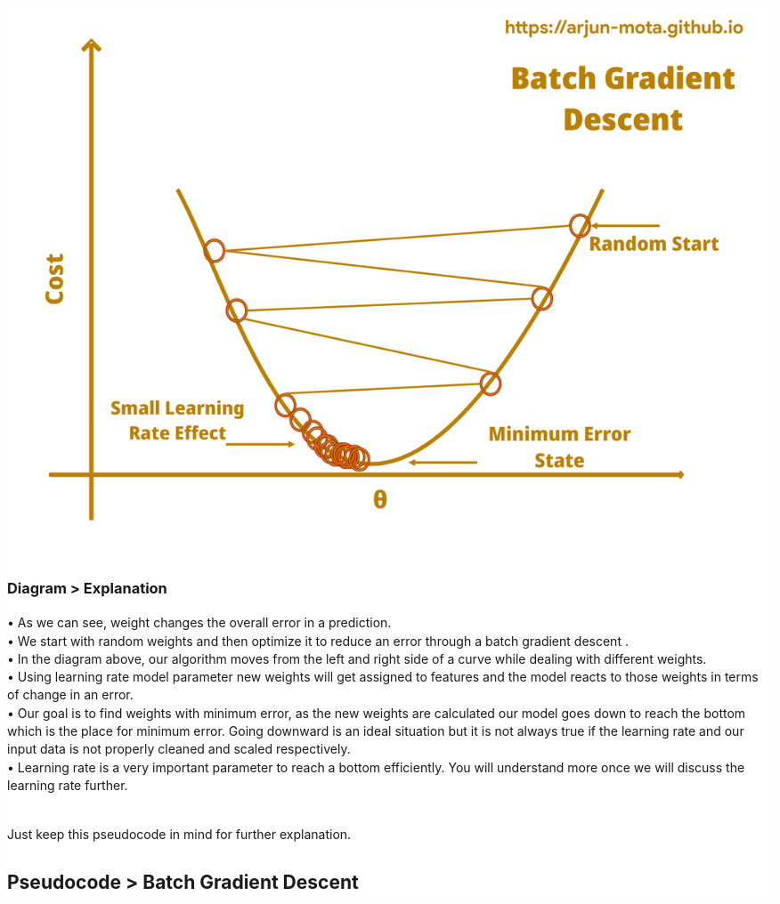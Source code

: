 <img src="/assets/img/sample/batch_gradient_descent_convergence_diagram.png" alt="Batch Gradient Descent Convergence Diagram">

### Diagram > Explanation

•   As we can see, weight changes the overall error in a prediction.<br/>
•   We start with random weights and then optimize it to reduce an error through a batch gradient descent .<br/>
•   In the diagram above, our algorithm moves from the left and right side of a curve while dealing with different weights.<br/>
•   Using learning rate model parameter new weights will get assigned to features and the model reacts to those weights in terms of change in an error.<br/>
•   Our goal is to find weights with minimum error, as the new weights are calculated our model goes down to reach the bottom which is the place for minimum error. Going downward is an ideal situation but it is not always true if the learning rate and our input data is not properly cleaned and scaled respectively.<br/>
•   Learning rate is a very important parameter to reach a bottom efficiently. You will understand more once we will discuss the learning rate further.<br/><br/>

Just keep this pseudocode in mind for further explanation.<br/>

## Pseudocode > Batch Gradient Descent
